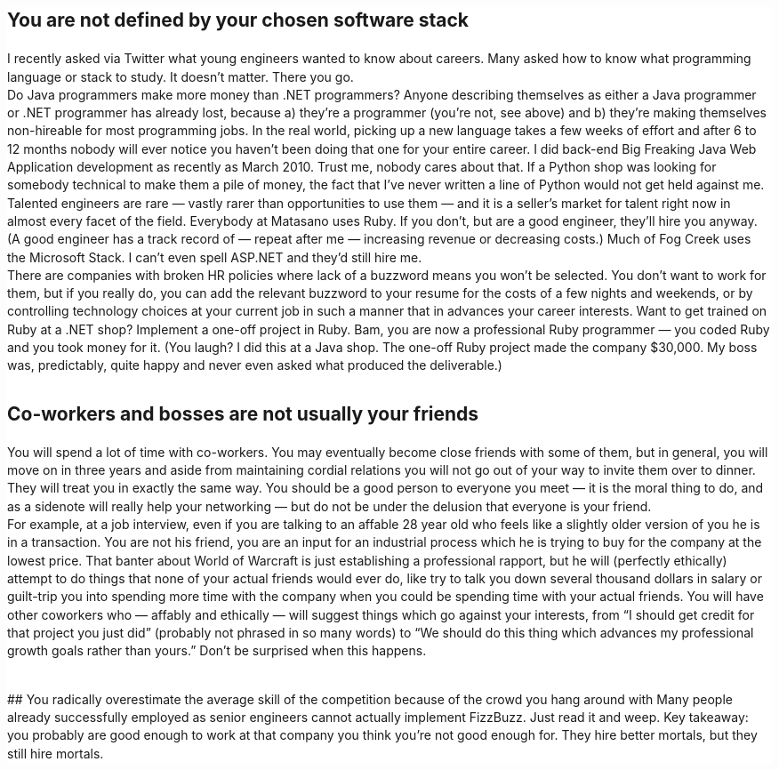 ## You are not defined by your chosen software stack

I recently asked via Twitter what young engineers wanted to know about careers.  Many asked how to know what programming language or stack to study.  It doesn’t matter.  There you go.
<br>
Do Java programmers make more money than .NET programmers?  Anyone describing themselves as either a Java programmer or .NET programmer has already lost, because a) they’re a programmer (you’re not, see above) and b) they’re making themselves non-hireable for most programming jobs.  In the real world, picking up a new language takes a few weeks of effort and after 6 to 12 months nobody will ever notice you haven’t been doing that one for your entire career.  I did back-end Big Freaking Java Web Application development as recently as March 2010.  Trust me, nobody cares about that.  If a Python shop was looking for somebody technical to make them a pile of money, the fact that I’ve never written a line of Python would not get held against me.
<br>
Talented engineers are rare — vastly rarer than opportunities to use them — and it is a seller’s market for talent right now in almost every facet of the field.  Everybody at Matasano uses Ruby.  If you don’t, but are a good engineer, they’ll hire you anyway.  (A good engineer has a track record of — repeat after me — increasing revenue or decreasing costs.)  Much of Fog Creek uses the Microsoft Stack.  I can’t even spell ASP.NET and they’d still hire me.
<br>
There are companies with broken HR policies where lack of a buzzword means you won’t be selected.  You don’t want to work for them, but if you really do, you can add the relevant buzzword to your resume for the costs of a few nights and weekends, or by controlling technology choices at your current job in such a manner that in advances your career interests.  Want to get trained on Ruby at a .NET shop?  Implement a one-off project in Ruby.  Bam, you are now a professional Ruby programmer — you coded Ruby and you took money for it.  (You laugh?  I did this at a Java shop.  The one-off Ruby project made the company $30,000.  My boss was, predictably, quite happy and never even asked what produced the deliverable.)
## Co-workers and bosses are not usually your friends
You will spend a lot of time with co-workers.  You may eventually become close friends with some of them, but in general, you will move on in three years and aside from maintaining cordial relations you will not go out of your way to invite them over to dinner.  They will treat you in exactly the same way.  You should be a good person to everyone you meet — it is the moral thing to do, and as a sidenote will really help your networking — but do not be under the delusion that everyone is your friend.
<br>
For example, at a job interview, even if you are talking to an affable 28 year old who feels like a slightly older version of you he is in a transaction.  You are not his friend, you are an input for an industrial process which he is trying to buy for the company at the lowest price.  That banter about World of Warcraft is just establishing a professional rapport, but he will (perfectly ethically) attempt to do things that none of your actual friends would ever do, like try to talk you down several thousand dollars in salary or guilt-trip you into spending more time with the company when you could be spending time with your actual friends.  You will have other coworkers who — affably and ethically — will suggest things which go against your interests, from “I should get credit for that project you just did” (probably not phrased in so many words) to “We should do this thing which advances my professional growth goals rather than yours.”  Don’t be surprised when this happens.

<br>
## You radically overestimate the average skill of the competition because of the crowd you hang around with
Many people already successfully employed as senior engineers cannot actually implement FizzBuzz.  Just read it and weep.  Key takeaway: you probably are good enough to work at that company you think you’re not good enough for.  They hire better mortals, but they still hire mortals.
